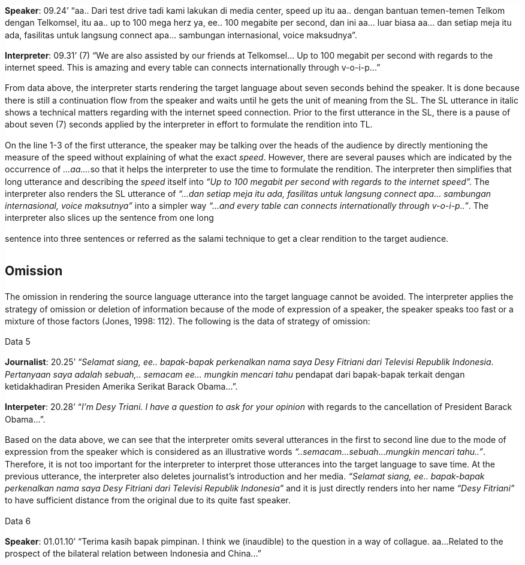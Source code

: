<p><span class="font0" style="font-weight:bold;">Speaker</span><span class="font0">: 09.24’ “aa.. Dari test drive tadi kami lakukan di media center, speed up itu aa.. dengan bantuan temen-temen Telkom dengan Telkomsel, itu aa.. up to 100 mega herz ya, ee.. 100 megabite per second, dan ini aa... luar biasa aa... dan setiap meja itu ada, fasilitas untuk langsung connect apa... sambungan internasional, voice maksudnya”.</span></p>
<p><span class="font0" style="font-weight:bold;">Interpreter</span><span class="font0">: 09.31’ (7) “We are also assisted by our friends at Telkomsel... Up to 100 megabit per second with regards to the internet speed. This is amazing and every table can connects internationally through v-o-i-p...”</span></p>
<p><span class="font0">From data above, the interpreter starts rendering the target language about seven seconds behind the speaker. It is done because there is still a continuation flow from the speaker and waits until he gets the unit of meaning from the SL. The SL utterance in italic shows a technical matters regarding with the internet speed connection. Prior to the first utterance in the SL, there is a pause of about seven (7) seconds applied by the interpreter in effort to formulate the rendition into TL.</span></p>
<p><span class="font0">On the line 1-3 of the first utterance, the speaker may be talking over the heads of the audience by directly mentioning the measure of the speed without explaining of what the exact </span><span class="font0" style="font-style:italic;">speed</span><span class="font0">. However, there are several pauses which are indicated by the occurrence of </span><span class="font0" style="font-style:italic;">...aa....</span><span class="font0">so that it helps the interpreter to use the time to formulate the rendition. The interpreter then simplifies that long utterance and describing the </span><span class="font0" style="font-style:italic;">speed</span><span class="font0"> itself into </span><span class="font0" style="font-style:italic;">“Up to 100 megabit per second with regards to the internet speed”.</span><span class="font0"> The interpreter also renders the SL utterance of </span><span class="font0" style="font-style:italic;">“...dan setiap meja itu ada, fasilitas untuk langsung connect apa... sambungan internasional, voice maksutnya”</span><span class="font0"> into a simpler way </span><span class="font0" style="font-style:italic;">“...and every table can connects internationally through v-o-i-p..”</span><span class="font0">. The interpreter also slices up the sentence from one long</span></p>
<p><span class="font0">sentence into three sentences or referred as the salami technique to get a clear rendition to the target audience.</span></p>
<h2><a name="bookmark18"></a><span class="font0" style="font-weight:bold;"><a name="bookmark19"></a>Omission</span></h2>
<p><span class="font0">The omission in rendering the source language utterance into the target language cannot be avoided. The interpreter applies the strategy of omission or deletion of information because of the mode of expression of a speaker, the speaker speaks too fast or a mixture of those factors (Jones, 1998: 112). The following is the data of strategy of omission:</span></p>
<p><span class="font0">Data 5</span></p>
<p><span class="font0" style="font-weight:bold;">Journalist</span><span class="font0">: 20.25’ “</span><span class="font0" style="font-style:italic;">Selamat siang, ee.. bapak-bapak perkenalkan nama saya Desy Fitriani dari Televisi Republik Indonesia</span><span class="font0">. </span><span class="font0" style="font-style:italic;">Pertanyaan saya adalah sebuah,.. semacam ee... mungkin mencari tahu</span><span class="font0"> pendapat dari bapak-bapak terkait dengan ketidakhadiran Presiden Amerika Serikat Barack Obama...”.</span></p>
<p><span class="font0" style="font-weight:bold;">Interpeter</span><span class="font0">: 20.28’ “</span><span class="font0" style="font-style:italic;">I’m Desy Triani. I have a question to ask for your opinion</span><span class="font0"> with regards to the cancellation of President Barack Obama...”.</span></p>
<p><span class="font0">Based on the data above, we can see that the interpreter omits several utterances in the first to second line due to the mode of expression from the speaker which is considered as an illustrative words </span><span class="font0" style="font-style:italic;">“..semacam...sebuah...mungkin mencari tahu..”</span><span class="font0">. Therefore, it is not too important for the interpreter to interpret those utterances into the target language to save time. At the previous utterance, the interpreter also deletes journalist’s introduction and her media. </span><span class="font0" style="font-style:italic;">“Selamat siang, ee.. bapak-bapak perkenalkan nama saya Desy Fitriani dari Televisi Republik Indonesia”</span><span class="font0"> and it is just directly renders into her name </span><span class="font0" style="font-style:italic;">“Desy Fitriani”</span><span class="font0"> to have sufficient distance from the original due to its quite fast speaker.</span></p>
<p><span class="font0">Data 6</span></p>
<p><span class="font0" style="font-weight:bold;">Speaker</span><span class="font0">: 01.01.10’ “Terima kasih bapak pimpinan. I think we (inaudible) to the question in a way of collague. aa...Related to the prospect of the bilateral relation between Indonesia and China...”</span></p>